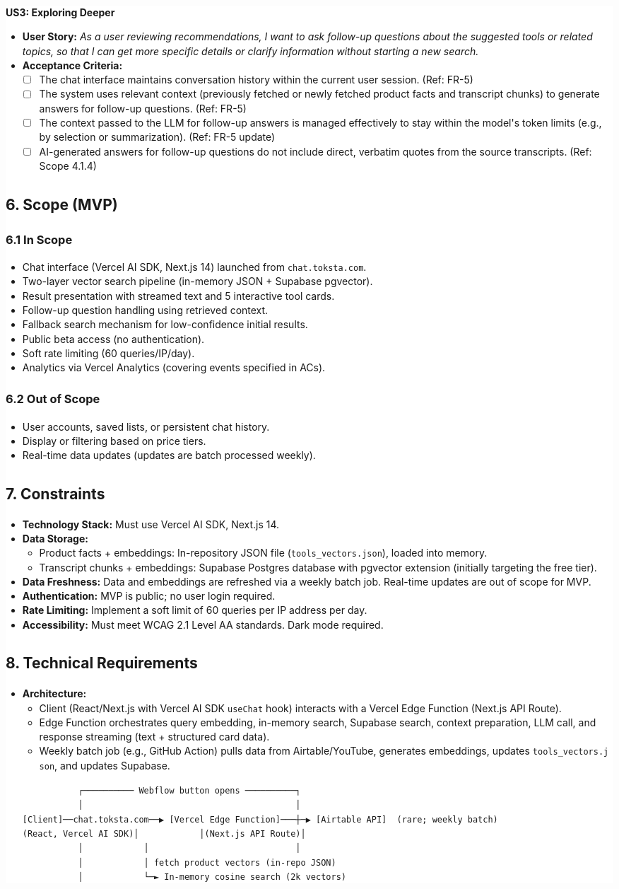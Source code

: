 **US3: Exploring Deeper**
*   **User Story:** *As a user reviewing recommendations, I want to ask follow-up questions about the suggested tools or related topics, so that I can get more specific details or clarify information without starting a new search.*
*   **Acceptance Criteria:**
    *   [ ] The chat interface maintains conversation history within the current user session. (Ref: FR-5)
    *   [ ] The system uses relevant context (previously fetched or newly fetched product facts and transcript chunks) to generate answers for follow-up questions. (Ref: FR-5)
    *   [ ] The context passed to the LLM for follow-up answers is managed effectively to stay within the model's token limits (e.g., by selection or summarization). (Ref: FR-5 update)
    *   [ ] AI-generated answers for follow-up questions do not include direct, verbatim quotes from the source transcripts. (Ref: Scope 4.1.4)

## 6. Scope (MVP)

### 6.1 In Scope

*   Chat interface (Vercel AI SDK, Next.js 14) launched from `chat.toksta.com`.
*   Two-layer vector search pipeline (in-memory JSON + Supabase pgvector).
*   Result presentation with streamed text and 5 interactive tool cards.
*   Follow-up question handling using retrieved context.
*   Fallback search mechanism for low-confidence initial results.
*   Public beta access (no authentication).
*   Soft rate limiting (60 queries/IP/day).
*   Analytics via Vercel Analytics (covering events specified in ACs).

### 6.2 Out of Scope

*   User accounts, saved lists, or persistent chat history.
*   Display or filtering based on price tiers.
*   Real-time data updates (updates are batch processed weekly).

## 7. Constraints

*   **Technology Stack:** Must use Vercel AI SDK, Next.js 14.
*   **Data Storage:**
    *   Product facts + embeddings: In-repository JSON file (`tools_vectors.json`), loaded into memory.
    *   Transcript chunks + embeddings: Supabase Postgres database with pgvector extension (initially targeting the free tier).
*   **Data Freshness:** Data and embeddings are refreshed via a weekly batch job. Real-time updates are out of scope for MVP.
*   **Authentication:** MVP is public; no user login required.
*   **Rate Limiting:** Implement a soft limit of 60 queries per IP address per day.
*   **Accessibility:** Must meet WCAG 2.1 Level AA standards. Dark mode required.

## 8. Technical Requirements

*   **Architecture:**
    *   Client (React/Next.js with Vercel AI SDK `useChat` hook) interacts with a Vercel Edge Function (Next.js API Route).
    *   Edge Function orchestrates query embedding, in-memory search, Supabase search, context preparation, LLM call, and response streaming (text + structured card data).
    *   Weekly batch job (e.g., GitHub Action) pulls data from Airtable/YouTube, generates embeddings, updates `tools_vectors.json`, and updates Supabase.
    ```
               ┌────────── Webflow button opens ──────────┐
               │                                          │
    [Client]──chat.toksta.com──▶ [Vercel Edge Function]───┼─▶ [Airtable API]  (rare; weekly batch)
    (React, Vercel AI SDK)│            │(Next.js API Route)│
               │            │                             │
               │            │ fetch product vectors (in‑repo JSON)
               │            └─► In-memory cosine search (2k vectors)